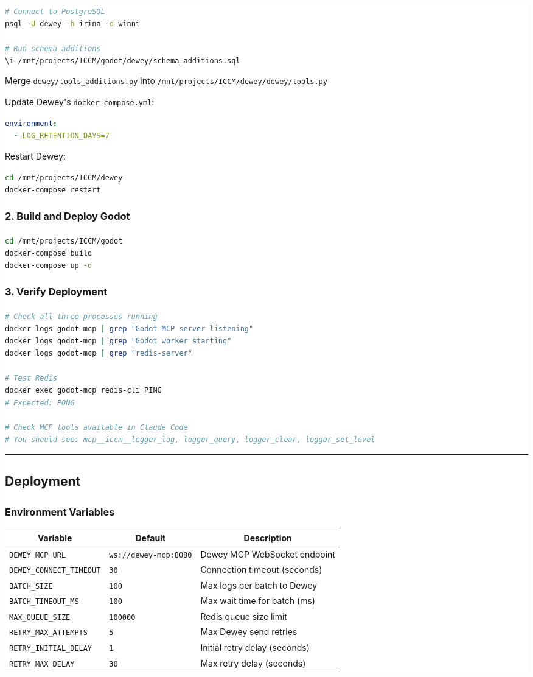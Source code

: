 ```bash
# Connect to PostgreSQL
psql -U dewey -h irina -d winni

# Run schema additions
\i /mnt/projects/ICCM/godot/dewey/schema_additions.sql
```

Merge `dewey/tools_additions.py` into `/mnt/projects/ICCM/dewey/dewey/tools.py`

Update Dewey's `docker-compose.yml`:
```yaml
environment:
  - LOG_RETENTION_DAYS=7
```

Restart Dewey:
```bash
cd /mnt/projects/ICCM/dewey
docker-compose restart
```

### 2. Build and Deploy Godot

```bash
cd /mnt/projects/ICCM/godot
docker-compose build
docker-compose up -d
```

### 3. Verify Deployment

```bash
# Check all three processes running
docker logs godot-mcp | grep "Godot MCP server listening"
docker logs godot-mcp | grep "Godot worker starting"
docker logs godot-mcp | grep "redis-server"

# Test Redis
docker exec godot-mcp redis-cli PING
# Expected: PONG

# Check MCP tools available in Claude Code
# You should see: mcp__iccm__logger_log, logger_query, logger_clear, logger_set_level
```

---

## Deployment

### Environment Variables

| Variable | Default | Description |
|----------|---------|-------------|
| `DEWEY_MCP_URL` | `ws://dewey-mcp:8080` | Dewey MCP WebSocket endpoint |
| `DEWEY_CONNECT_TIMEOUT` | `30` | Connection timeout (seconds) |
| `BATCH_SIZE` | `100` | Max logs per batch to Dewey |
| `BATCH_TIMEOUT_MS` | `100` | Max wait time for batch (ms) |
| `MAX_QUEUE_SIZE` | `100000` | Redis queue size limit |
| `RETRY_MAX_ATTEMPTS` | `5` | Max Dewey send retries |
| `RETRY_INITIAL_DELAY` | `1` | Initial retry delay (seconds) |
| `RETRY_MAX_DELAY` | `30` | Max retry delay (seconds) |